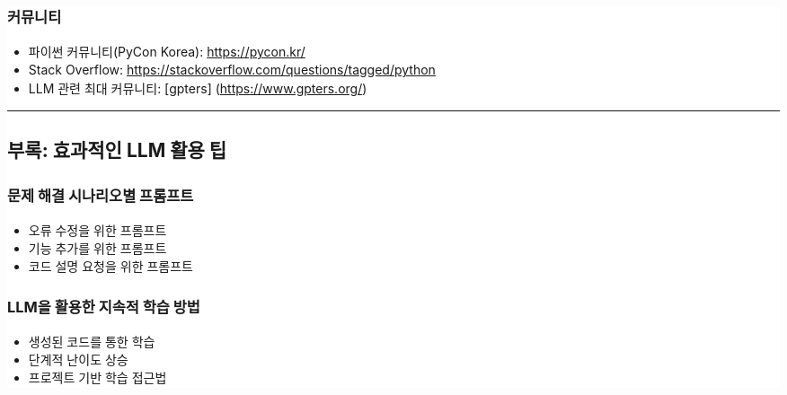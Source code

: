 ### 커뮤니티
- 파이썬 커뮤니티(PyCon Korea): https://pycon.kr/
- Stack Overflow: https://stackoverflow.com/questions/tagged/python
- LLM 관련 최대 커뮤니티: [gpters] (https://www.gpters.org/)

---

## 부록: 효과적인 LLM 활용 팁

### 문제 해결 시나리오별 프롬프트
- 오류 수정을 위한 프롬프트
- 기능 추가를 위한 프롬프트
- 코드 설명 요청을 위한 프롬프트

### LLM을 활용한 지속적 학습 방법
- 생성된 코드를 통한 학습
- 단계적 난이도 상승
- 프로젝트 기반 학습 접근법
